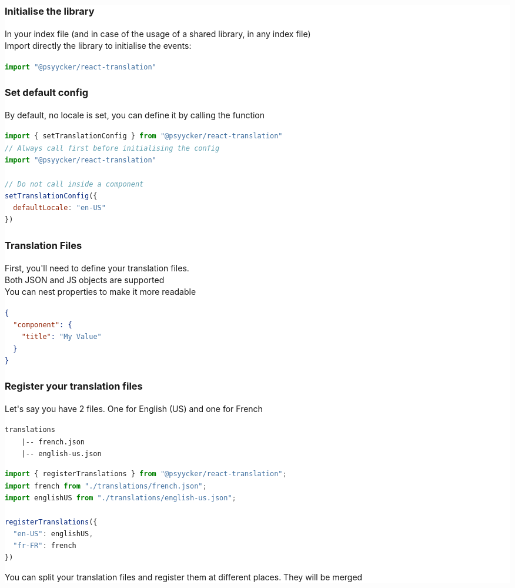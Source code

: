 ### Initialise the library

In your index file (and in case of the usage of a shared library, in any index file) <br/>
Import directly the library to initialise the events:
```js
import "@psyycker/react-translation"
```

### Set default config

By default, no locale is set, you can define it by calling the function

```js
import { setTranslationConfig } from "@psyycker/react-translation"
// Always call first before initialising the config
import "@psyycker/react-translation"

// Do not call inside a component
setTranslationConfig({
  defaultLocale: "en-US"
})

```

### Translation Files
First, you'll need to define your translation files. <br/>
Both JSON and JS objects are supported <br/>
You can nest properties to make it more readable
```json
{
  "component": {
    "title": "My Value"
  }
}
```

### Register your translation files
Let's say you have 2 files. One for English (US) and one for French <br/>

```
translations
    |-- french.json
    |-- english-us.json
```

```js
import { registerTranslations } from "@psyycker/react-translation";
import french from "./translations/french.json";
import englishUS from "./translations/english-us.json";

registerTranslations({
  "en-US": englishUS,
  "fr-FR": french
})
```
You can split your translation files and register them at different places. They will be merged

